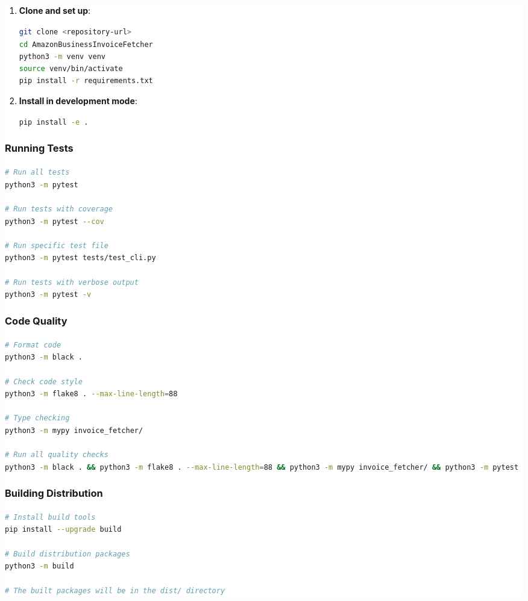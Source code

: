 1. **Clone and set up**:
   ```bash
   git clone <repository-url>
   cd AmazonBusinessInvoiceFetcher
   python3 -m venv venv
   source venv/bin/activate
   pip install -r requirements.txt
   ```

2. **Install in development mode**:
   ```bash
   pip install -e .
   ```

### Running Tests

```bash
# Run all tests
python3 -m pytest

# Run tests with coverage
python3 -m pytest --cov

# Run specific test file
python3 -m pytest tests/test_cli.py

# Run tests with verbose output
python3 -m pytest -v
```

### Code Quality

```bash
# Format code
python3 -m black .

# Check code style
python3 -m flake8 . --max-line-length=88

# Type checking
python3 -m mypy invoice_fetcher/

# Run all quality checks
python3 -m black . && python3 -m flake8 . --max-line-length=88 && python3 -m mypy invoice_fetcher/ && python3 -m pytest
```

### Building Distribution

```bash
# Install build tools
pip install --upgrade build

# Build distribution packages
python3 -m build

# The built packages will be in the dist/ directory
```
